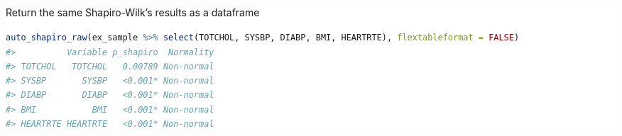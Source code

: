 Return the same Shapiro-Wilk’s results as a dataframe

``` r
auto_shapiro_raw(ex_sample %>% select(TOTCHOL, SYSBP, DIABP, BMI, HEARTRTE), flextableformat = FALSE)
#>          Variable p_shapiro  Normality
#> TOTCHOL   TOTCHOL   0.00789 Non-normal
#> SYSBP       SYSBP   <0.001* Non-normal
#> DIABP       DIABP   <0.001* Non-normal
#> BMI           BMI   <0.001* Non-normal
#> HEARTRTE HEARTRTE   <0.001* Non-normal
```
